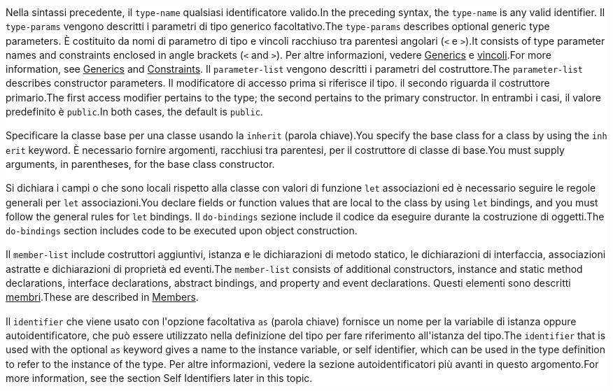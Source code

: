 <span data-ttu-id="9f9f9-108">Nella sintassi precedente, il `type-name` qualsiasi identificatore valido.</span><span class="sxs-lookup"><span data-stu-id="9f9f9-108">In the preceding syntax, the `type-name` is any valid identifier.</span></span> <span data-ttu-id="9f9f9-109">Il `type-params` vengono descritti i parametri di tipo generico facoltativo.</span><span class="sxs-lookup"><span data-stu-id="9f9f9-109">The `type-params` describes optional generic type parameters.</span></span> <span data-ttu-id="9f9f9-110">È costituito da nomi di parametro di tipo e vincoli racchiuso tra parentesi angolari (`<` e `>`).</span><span class="sxs-lookup"><span data-stu-id="9f9f9-110">It consists of type parameter names and constraints enclosed in angle brackets (`<` and `>`).</span></span> <span data-ttu-id="9f9f9-111">Per altre informazioni, vedere [Generics](generics/index.md) e [vincoli](generics/constraints.md).</span><span class="sxs-lookup"><span data-stu-id="9f9f9-111">For more information, see [Generics](generics/index.md) and [Constraints](generics/constraints.md).</span></span> <span data-ttu-id="9f9f9-112">Il `parameter-list` vengono descritti i parametri del costruttore.</span><span class="sxs-lookup"><span data-stu-id="9f9f9-112">The `parameter-list` describes constructor parameters.</span></span> <span data-ttu-id="9f9f9-113">Il modificatore di accesso prima si riferisce il tipo. il secondo riguarda il costruttore primario.</span><span class="sxs-lookup"><span data-stu-id="9f9f9-113">The first access modifier pertains to the type; the second pertains to the primary constructor.</span></span> <span data-ttu-id="9f9f9-114">In entrambi i casi, il valore predefinito è `public`.</span><span class="sxs-lookup"><span data-stu-id="9f9f9-114">In both cases, the default is `public`.</span></span>

<span data-ttu-id="9f9f9-115">Specificare la classe base per una classe usando la `inherit` (parola chiave).</span><span class="sxs-lookup"><span data-stu-id="9f9f9-115">You specify the base class for a class by using the `inherit` keyword.</span></span> <span data-ttu-id="9f9f9-116">È necessario fornire argomenti, racchiusi tra parentesi, per il costruttore di classe di base.</span><span class="sxs-lookup"><span data-stu-id="9f9f9-116">You must supply arguments, in parentheses, for the base class constructor.</span></span>

<span data-ttu-id="9f9f9-117">Si dichiara i campi o che sono locali rispetto alla classe con valori di funzione `let` associazioni ed è necessario seguire le regole generali per `let` associazioni.</span><span class="sxs-lookup"><span data-stu-id="9f9f9-117">You declare fields or function values that are local to the class by using `let` bindings, and you must follow the general rules for `let` bindings.</span></span> <span data-ttu-id="9f9f9-118">Il `do-bindings` sezione include il codice da eseguire durante la costruzione di oggetti.</span><span class="sxs-lookup"><span data-stu-id="9f9f9-118">The `do-bindings` section includes code to be executed upon object construction.</span></span>

<span data-ttu-id="9f9f9-119">Il `member-list` include costruttori aggiuntivi, istanza e le dichiarazioni di metodo statico, le dichiarazioni di interfaccia, associazioni astratte e dichiarazioni di proprietà ed eventi.</span><span class="sxs-lookup"><span data-stu-id="9f9f9-119">The `member-list` consists of additional constructors, instance and static method declarations, interface declarations, abstract bindings, and property and event declarations.</span></span> <span data-ttu-id="9f9f9-120">Questi elementi sono descritti [membri](members/index.md).</span><span class="sxs-lookup"><span data-stu-id="9f9f9-120">These are described in [Members](members/index.md).</span></span>

<span data-ttu-id="9f9f9-121">Il `identifier` che viene usato con l'opzione facoltativa `as` (parola chiave) fornisce un nome per la variabile di istanza oppure autoidentificatore, che può essere utilizzato nella definizione del tipo per fare riferimento all'istanza del tipo.</span><span class="sxs-lookup"><span data-stu-id="9f9f9-121">The `identifier` that is used with the optional `as` keyword gives a name to the instance variable, or self identifier, which can be used in the type definition to refer to the instance of the type.</span></span> <span data-ttu-id="9f9f9-122">Per altre informazioni, vedere la sezione autoidentificatori più avanti in questo argomento.</span><span class="sxs-lookup"><span data-stu-id="9f9f9-122">For more information, see the section Self Identifiers later in this topic.</span></span>
